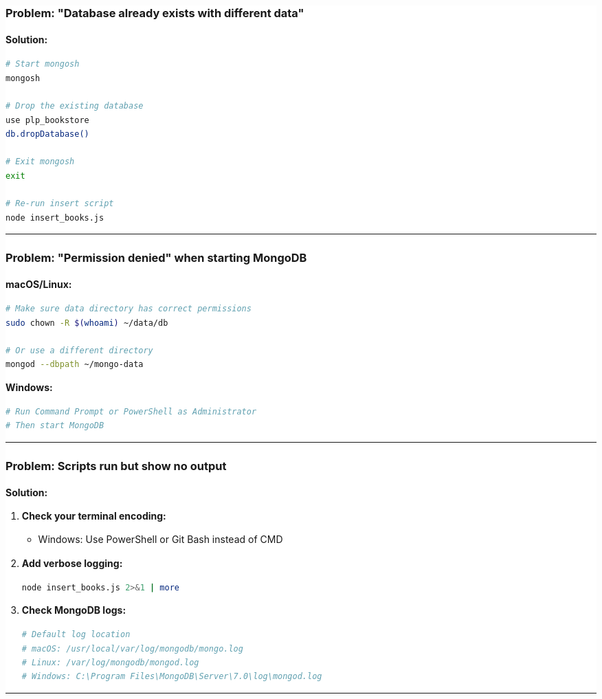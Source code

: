 ### Problem: "Database already exists with different data"

**Solution:**
```bash
# Start mongosh
mongosh

# Drop the existing database
use plp_bookstore
db.dropDatabase()

# Exit mongosh
exit

# Re-run insert script
node insert_books.js
```

---

### Problem: "Permission denied" when starting MongoDB

**macOS/Linux:**
```bash
# Make sure data directory has correct permissions
sudo chown -R $(whoami) ~/data/db

# Or use a different directory
mongod --dbpath ~/mongo-data
```

**Windows:**
```bash
# Run Command Prompt or PowerShell as Administrator
# Then start MongoDB
```

---

### Problem: Scripts run but show no output

**Solution:**

1. **Check your terminal encoding:**
   - Windows: Use PowerShell or Git Bash instead of CMD
   
2. **Add verbose logging:**
   ```bash
   node insert_books.js 2>&1 | more
   ```

3. **Check MongoDB logs:**
   ```bash
   # Default log location
   # macOS: /usr/local/var/log/mongodb/mongo.log
   # Linux: /var/log/mongodb/mongod.log
   # Windows: C:\Program Files\MongoDB\Server\7.0\log\mongod.log
   ```

---